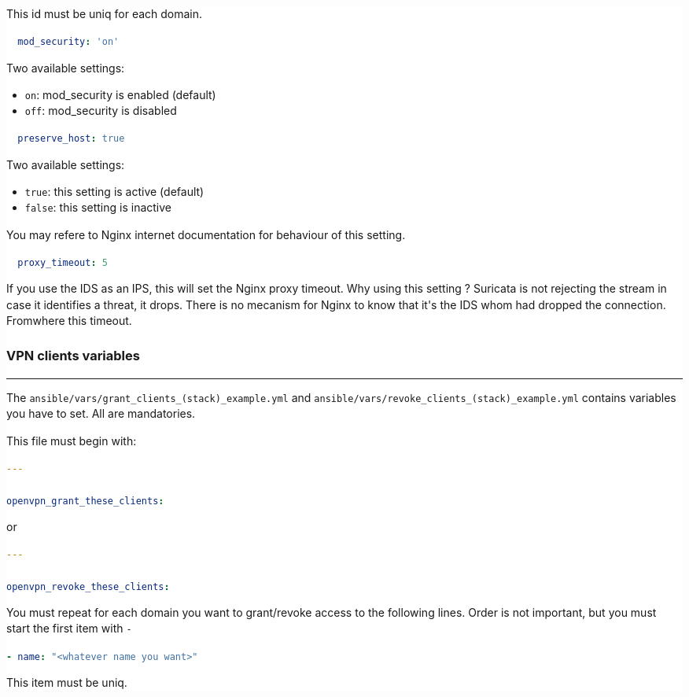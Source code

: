 This id must be uniq for each domain.

```yaml
  mod_security: 'on'
```

Two available settings:

* `on`: mod_security is enabled (default)
* `off`: mod_security is disabled

```yaml
  preserve_host: true
```

Two available settings:

* `true`: this setting is active (default)
* `false`: this setting is inactive

You may refere to Nginx internet documentation for behaviour of this setting.

```yaml
  proxy_timeout: 5
```

If you use the IDS as an IPS, this will set the Nginx proxy timeout. Why using this setting ? Suricata is not rejecting the stream in case it identifies a threat, it drops. There is no mecanism for Nginx to know that it's the IDS whom had dropped the connection. Fromwhere this timeout.

### VPN clients variables

---

The `ansible/vars/grant_clients_(stack)_example.yml` and `ansible/vars/revoke_clients_(stack)_example.yml` contains variables you have to set. All are mandatories.

This file must begin with:

```yaml
---

openvpn_grant_these_clients:
```

or

```yaml
---

openvpn_revoke_these_clients:
```

You must repeat for each domain you want to grant/revoke access to the following lines. Order is not important, but you must start the first item with `-`

```yaml
- name: "<whatever name you want>"
```

This item must be uniq.

